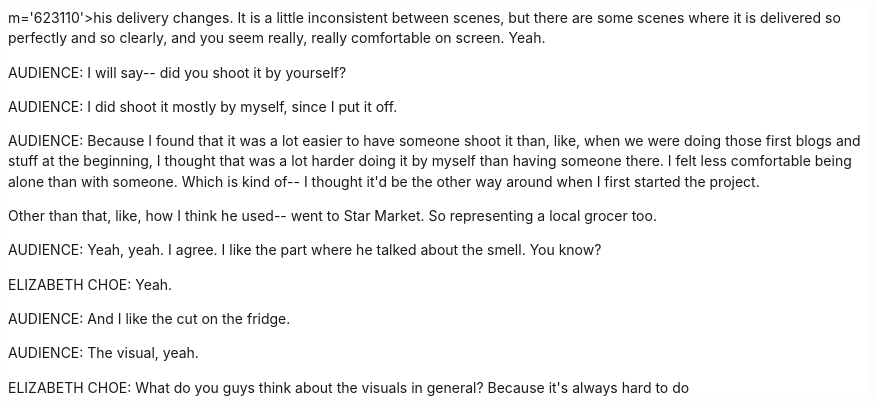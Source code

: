   m='623110'>his</span> <span m='623250'>delivery</span> <span
  m='623690'>changes.</span> <span m='624570'>It</span> <span
  m='624690'>is</span> <span m='624820'>a</span> <span m='624900'>little</span>
  <span m='625130'>inconsistent</span> <span m='625790'>between</span> <span
  m='626160'>scenes,</span> <span m='626520'>but</span> <span
  m='626720'>there</span> <span m='626880'>are</span> <span
  m='627000'>some</span> <span m='627280'>scenes</span> <span
  m='627670'>where</span> <span m='627900'>it</span> <span m='628040'>is</span>
  <span m='628180'>delivered</span> <span m='628680'>so</span> <span
  m='628860'>perfectly</span> <span m='630040'>and</span> <span
  m='630140'>so</span> <span m='630350'>clearly,</span> <span
  m='630750'>and</span> <span m='630850'>you</span> <span m='630960'>seem</span>
  <span m='631310'>really,</span> <span m='631600'>really</span> <span
  m='631790'>comfortable</span> <span m='632310'>on</span> <span
  m='632500'>screen.</span> <span m='635210'>Yeah.</span> </p><p><span
  m='635850'>AUDIENCE: I will</span> <span m='636120'>say--</span> <span
  m='637370'>did you</span> <span m='637730'>shoot it</span> <span
  m='638130'>by</span> <span m='638320'>yourself?</span> </p><p><span
  m='640090'>AUDIENCE: I</span> <span m='640180'>did</span> <span
  m='640380'>shoot it</span> <span m='641820'>mostly by</span> <span
  m='641990'>myself,</span> <span m='642570'>since</span> <span
  m='642850'>I</span> <span m='643670'>put</span> <span m='643830'>it</span>
  <span m='643960'>off.</span> </p><p><span m='644640'>AUDIENCE: Because</span>
  <span m='645000'>I</span> <span m='645360'>found that</span> <span
  m='645720'>it</span> <span m='646160'>was a</span> <span m='646470'>lot</span>
  <span m='646730'>easier</span> <span m='647000'>to</span> <span
  m='647130'>have</span> <span m='647420'>someone</span> <span m='650455'>shoot
  it</span> <span m='650944'>than, like,</span> <span m='651433'>when we
  were</span> <span m='651922'>doing</span> <span m='652411'>those first</span>
  <span m='652900'>blogs</span> <span m='653175'>and stuff</span> <span
  m='653450'>at</span> <span m='654260'>the beginning, I thought that</span>
  <span m='654640'>was a lot</span> <span m='655020'>harder</span> <span
  m='655400'>doing it</span> <span m='656092'>by myself</span> <span
  m='656590'>than</span> <span m='656995'>having someone</span> <span
  m='657400'>there.</span> <span m='658080'>I felt</span> <span
  m='658990'>less</span> <span m='659300'>comfortable</span> <span
  m='660120'>being alone</span> <span m='660558'>than</span> <span
  m='660996'>with someone.</span> <span m='662310'>Which</span> <span
  m='662510'>is</span> <span m='662810'>kind</span> <span m='663250'>of--</span>
  <span m='664228'>I thought</span> <span m='664717'>it'd be the other</span>
  <span m='665206'>way around</span> <span m='665695'>when I first started the
  project.</span> </p><p><span m='669118'>Other than</span> <span
  m='669607'>that,</span> <span m='670096'>like,</span> <span m='670585'>how
  I</span> <span m='671074'>think he used--</span> <span m='671563'>went to
  Star</span> <span m='672052'>Market.</span> <span m='672541'>So</span> <span
  m='673030'>representing</span> <span m='673519'>a</span> <span
  m='674008'>local</span> <span m='674986'>grocer</span> <span
  m='675475'>too.</span> </p><p><span m='675980'>AUDIENCE: Yeah, yeah.</span>
  <span m='676750'>I</span> <span m='676990'>agree.</span> <span
  m='677600'>I</span> <span m='677790'>like</span> <span m='678000'>the</span>
  <span m='678080'>part</span> <span m='678290'>where he</span> <span
  m='678680'>talked about</span> <span m='678780'>the</span> <span
  m='678890'>smell.</span> <span m='680282'>You know?</span> </p><p><span
  m='680708'>ELIZABETH CHOE: Yeah.</span> </p><p><span m='681134'>AUDIENCE: And
  I</span> <span m='681560'>like the</span> <span m='681990'>cut</span> <span
  m='682428'>on the</span> <span m='682866'>fridge.</span> </p><p><span
  m='683304'>AUDIENCE:</span> <span m='683450'>The visual,</span> <span
  m='683742'>yeah.</span> </p><p><span m='685500'>ELIZABETH CHOE: What</span>
  <span m='685650'>do you guys</span> <span m='685980'>think</span> <span
  m='686210'>about</span> <span m='686430'>the</span> <span
  m='686540'>visuals</span> <span m='686950'>in</span> <span
  m='687060'>general?</span> <span m='687450'>Because</span> <span
  m='687790'>it's</span> <span m='687980'>always</span> <span
  m='688280'>hard</span> <span m='688640'>to</span> <span m='688760'>do</span>